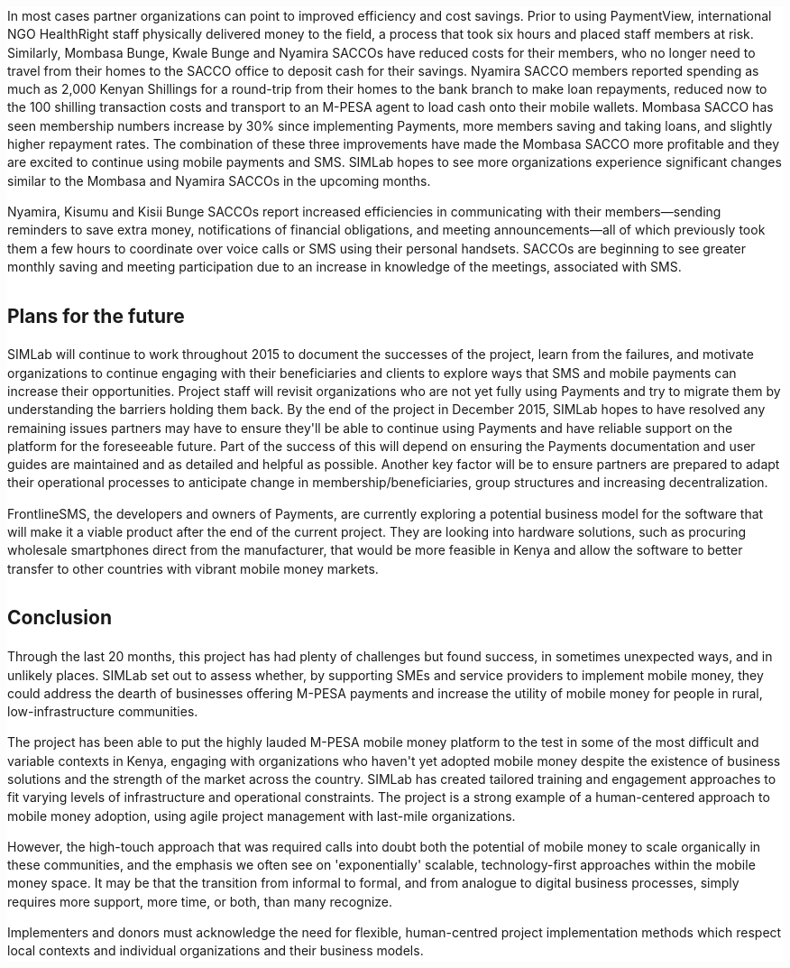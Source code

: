 <p>In most cases partner organizations can point to improved efficiency and cost savings. Prior to using PaymentView, international NGO HealthRight staff physically delivered money to the field, a process that took six hours and placed staff members at risk. Similarly, Mombasa Bunge, Kwale Bunge and Nyamira SACCOs have reduced costs for their members, who no longer need to travel from their homes to the SACCO office to deposit cash for their savings. Nyamira SACCO members reported spending as much as 2,000 Kenyan Shillings for a round-trip from their homes to the bank branch to make loan repayments, reduced now to the 100 shilling transaction costs and transport to an M-PESA agent to load cash onto their mobile wallets. Mombasa SACCO has seen membership numbers increase by 30% since implementing Payments, more members saving and taking loans, and slightly higher repayment rates. The combination of these three improvements have made the Mombasa SACCO more profitable and they are excited to continue using mobile payments and SMS. SIMLab hopes to see more organizations experience significant changes similar to the Mombasa and Nyamira SACCOs in the upcoming months. </p>

<p>Nyamira, Kisumu and Kisii Bunge SACCOs report increased efficiencies in communicating with their members&mdash;sending reminders to save extra money, notifications of financial obligations, and meeting announcements&mdash;all of which previously took them a few hours to coordinate over voice calls or SMS using their personal handsets. SACCOs are beginning to see greater monthly saving and meeting participation due to an increase in knowledge of the meetings, associated with SMS.</p>
</section>

<section>
<h2>Plans for the future</h2>
<p>SIMLab will continue to work throughout 2015 to document the successes of the project, learn from the failures, and motivate organizations to continue engaging with their beneficiaries and clients to explore ways that SMS and mobile payments can increase their opportunities. Project staff will revisit organizations who are not yet fully using Payments and try to migrate them by understanding the barriers holding them back. By the end of the project in December 2015, SIMLab hopes to have resolved any remaining issues partners may have to ensure they'll be able to continue using Payments and have reliable support on the platform for the foreseeable future. Part of the success of this will depend on ensuring the Payments documentation and user guides are maintained and as detailed and helpful as possible. Another key factor will be to ensure partners are prepared to adapt their operational processes to anticipate change in membership/beneficiaries, group structures and increasing decentralization.</p>
<p>FrontlineSMS, the developers and owners of Payments, are currently exploring a potential business model for the software that will make it a viable product after the end of the current project. They are looking into hardware solutions, such as procuring wholesale smartphones direct from the manufacturer, that would be more feasible in Kenya and allow the software to better transfer to other countries with vibrant mobile money markets. </p>
</section>

<section>
<h2>Conclusion</h2>
<p>Through the last 20 months, this project has had plenty of challenges but found success, in sometimes unexpected ways, and in unlikely places. SIMLab set out to assess whether, by supporting SMEs and service providers to implement mobile money, they could address the dearth of businesses offering M-PESA payments and increase the utility of mobile money for people in rural, low-infrastructure communities.</p>
<p>The project has been able to put the highly lauded M-PESA mobile money platform to the test in some of the most difficult and variable contexts in Kenya, engaging with organizations who haven't yet adopted mobile money despite the existence of business solutions and the strength of the market across the country. SIMLab has created tailored training and engagement approaches to fit varying levels of infrastructure and operational constraints. The project is a strong example of a human-centered approach to mobile money adoption, using agile project management with last-mile organizations. </p>
<p>However, the high-touch approach that was required calls into doubt both the potential of mobile money to scale organically in these communities, and the emphasis we often see on 'exponentially' scalable, technology-first approaches within the mobile money space. It may be that the transition from informal to formal, and from analogue to digital business processes, simply requires more support, more time, or both, than many recognize.</p>
<p>Implementers and donors must acknowledge the need for flexible, human-centred project implementation methods which respect local contexts and individual organizations and their business models. </p>